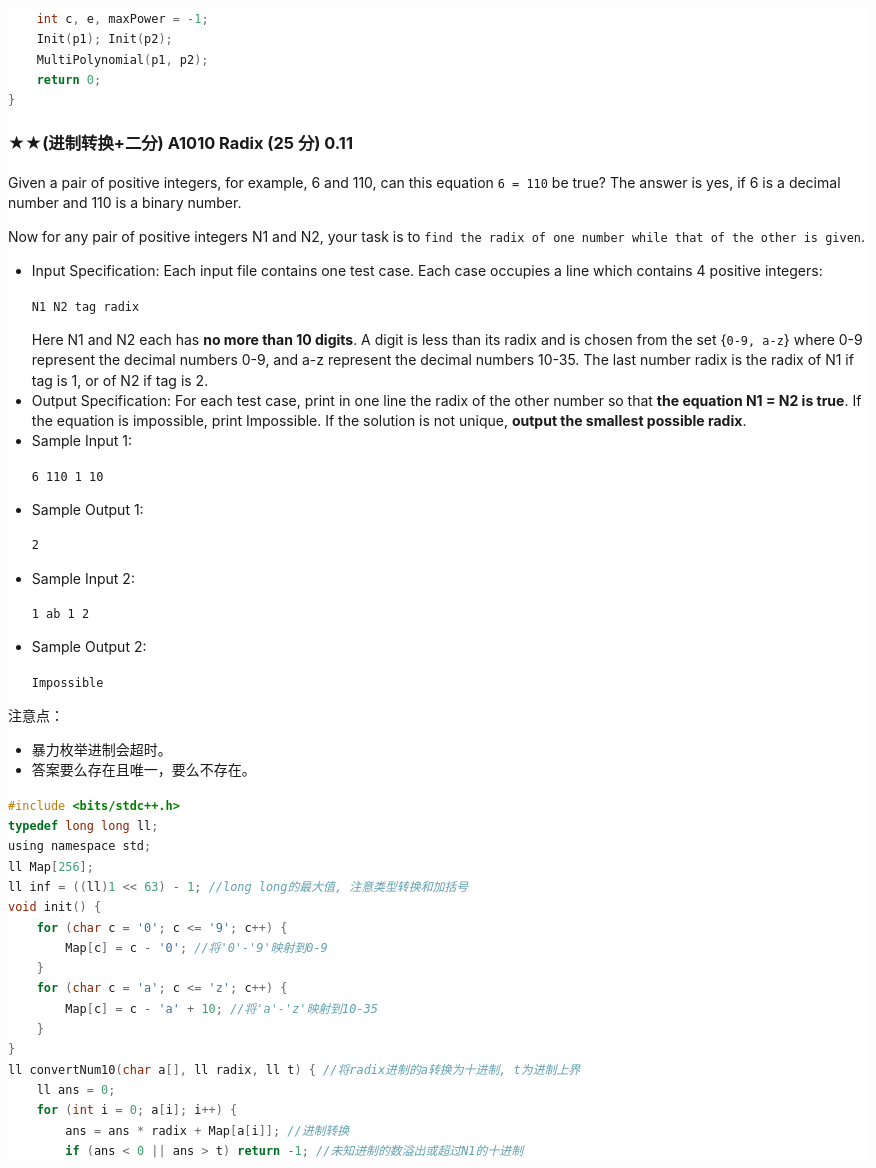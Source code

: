 ```c
	int c, e, maxPower = -1;
	Init(p1); Init(p2);
	MultiPolynomial(p1, p2);
	return 0;
}
```
### ★★(进制转换+二分) A1010 Radix (25 分) 0.11
Given a pair of positive integers, for example, 6 and 110, can this equation `6 = 110` be true? The answer is yes, if 6 is a decimal number and 110 is a binary number.

Now for any pair of positive integers N​1​​ and N​2​​, your task is to `find the radix of one number while that of the other is given`.
- Input Specification:
Each input file contains one test case. Each case occupies a line which contains 4 positive integers:
	```
	N1 N2 tag radix
	```
	Here N1 and N2 each has **no more than 10 digits**. A digit is less than its radix and is chosen from the set {`0-9, a-z`} where 0-9 represent the decimal numbers 0-9, and a-z represent the decimal numbers 10-35. The last number radix is the radix of N1 if tag is 1, or of N2 if tag is 2.
- Output Specification:
For each test case, print in one line the radix of the other number so that **the equation N1 = N2 is true**. If the equation is impossible, print Impossible. If the solution is not unique, **output the smallest possible radix**.
- Sample Input 1:
	```
	6 110 1 10
	```
- Sample Output 1:
	```
	2
	```
- Sample Input 2:
	```
	1 ab 1 2
	```
- Sample Output 2:
	```
	Impossible
	```
注意点：
- 暴力枚举进制会超时。
- 答案要么存在且唯一，要么不存在。
```c
#include <bits/stdc++.h>
typedef long long ll;
using namespace std;
ll Map[256];
ll inf = ((ll)1 << 63) - 1; //long long的最大值, 注意类型转换和加括号
void init() {
    for (char c = '0'; c <= '9'; c++) {
        Map[c] = c - '0'; //将'0'-'9'映射到0-9
    }
    for (char c = 'a'; c <= 'z'; c++) {
        Map[c] = c - 'a' + 10; //将'a'-'z'映射到10-35
    }
}
ll convertNum10(char a[], ll radix, ll t) { //将radix进制的a转换为十进制, t为进制上界
    ll ans = 0;
    for (int i = 0; a[i]; i++) {
        ans = ans * radix + Map[a[i]]; //进制转换
        if (ans < 0 || ans > t) return -1; //未知进制的数溢出或超过N1的十进制
```
